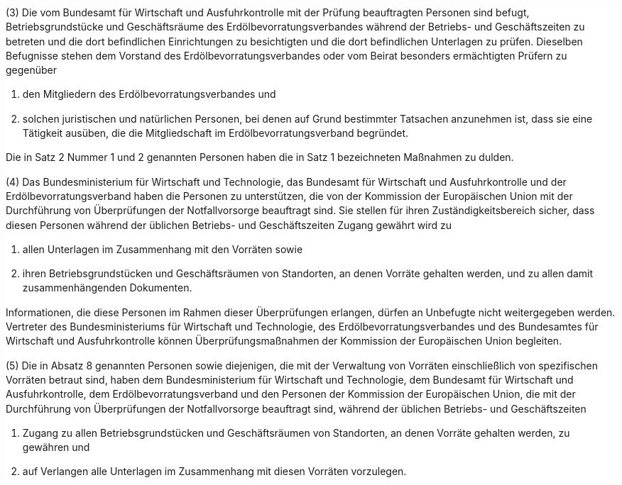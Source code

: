 (3) Die vom Bundesamt für Wirtschaft und Ausfuhrkontrolle mit der
Prüfung beauftragten Personen sind befugt, Betriebsgrundstücke und
Geschäftsräume des Erdölbevorratungsverbandes während der Betriebs-
und Geschäftszeiten zu betreten und die dort befindlichen
Einrichtungen zu besichtigten und die dort befindlichen Unterlagen zu
prüfen. Dieselben Befugnisse stehen dem Vorstand des
Erdölbevorratungsverbandes oder vom Beirat besonders ermächtigten
Prüfern zu gegenüber

1.  den Mitgliedern des Erdölbevorratungsverbandes und


2.  solchen juristischen und natürlichen Personen, bei denen auf Grund
    bestimmter Tatsachen anzunehmen ist, dass sie eine Tätigkeit ausüben,
    die die Mitgliedschaft im Erdölbevorratungsverband begründet.



Die in Satz 2 Nummer 1 und 2 genannten Personen haben die in Satz 1
bezeichneten Maßnahmen zu dulden.

(4) Das Bundesministerium für Wirtschaft und Technologie, das
Bundesamt für Wirtschaft und Ausfuhrkontrolle und der
Erdölbevorratungsverband haben die Personen zu unterstützen, die von
der Kommission der Europäischen Union mit der Durchführung von
Überprüfungen der Notfallvorsorge beauftragt sind. Sie stellen für
ihren Zuständigkeitsbereich sicher, dass diesen Personen während der
üblichen Betriebs- und Geschäftszeiten Zugang gewährt wird zu

1.  allen Unterlagen im Zusammenhang mit den Vorräten sowie


2.  ihren Betriebsgrundstücken und Geschäftsräumen von Standorten, an
    denen Vorräte gehalten werden, und zu allen damit zusammenhängenden
    Dokumenten.



Informationen, die diese Personen im Rahmen dieser Überprüfungen
erlangen, dürfen an Unbefugte nicht weitergegeben werden. Vertreter
des Bundesministeriums für Wirtschaft und Technologie, des
Erdölbevorratungsverbandes und des Bundesamtes für Wirtschaft und
Ausfuhrkontrolle können Überprüfungsmaßnahmen der Kommission der
Europäischen Union begleiten.

(5) Die in Absatz 8 genannten Personen sowie diejenigen, die mit der
Verwaltung von Vorräten einschließlich von spezifischen Vorräten
betraut sind, haben dem Bundesministerium für Wirtschaft und
Technologie, dem Bundesamt für Wirtschaft und Ausfuhrkontrolle, dem
Erdölbevorratungsverband und den Personen der Kommission der
Europäischen Union, die mit der Durchführung von Überprüfungen der
Notfallvorsorge beauftragt sind, während der üblichen Betriebs- und
Geschäftszeiten

1.  Zugang zu allen Betriebsgrundstücken und Geschäftsräumen von
    Standorten, an denen Vorräte gehalten werden, zu gewähren und


2.  auf Verlangen alle Unterlagen im Zusammenhang mit diesen Vorräten
    vorzulegen.
